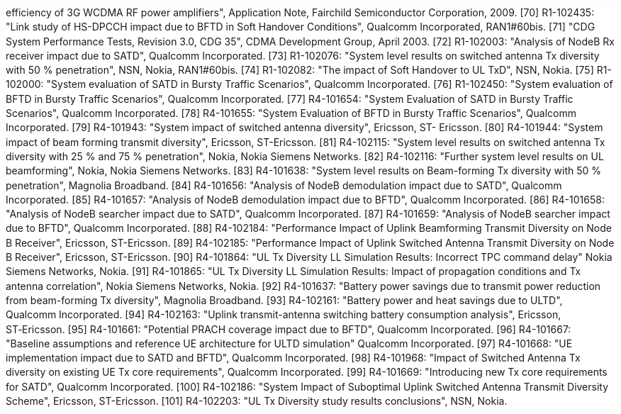 efficiency of 3G WCDMA RF power amplifiers\", Application Note, Fairchild
Semiconductor Corporation, 2009.
[70] R1-102435: \"Link study of HS-DPCCH impact due to BFTD in Soft Handover
Conditions\", Qualcomm Incorporated, RAN1#60bis.
[71] \"CDG System Performance Tests, Revision 3.0, CDG 35\", CDMA Development
Group, April 2003.
[72] R1-102003: \"Analysis of NodeB Rx receiver impact due to SATD\", Qualcomm
Incorporated.
[73] R1-102076: \"System level results on switched antenna Tx diversity with
50 % penetration\", NSN, Nokia, RAN1#60bis.
[74] R1-102082: \"The impact of Soft Handover to UL TxD\", NSN, Nokia.
[75] R1-102000: \"System evaluation of SATD in Bursty Traffic Scenarios\",
Qualcomm Incorporated.
[76] R1-102450: \"System evaluation of BFTD in Bursty Traffic Scenarios\",
Qualcomm Incorporated.
[77] R4-101654: \"System Evaluation of SATD in Bursty Traffic Scenarios\",
Qualcomm Incorporated.
[78] R4-101655: \"System Evaluation of BFTD in Bursty Traffic Scenarios\",
Qualcomm Incorporated.
[79] R4-101943: \"System impact of switched antenna diversity\", Ericsson, ST-
Ericsson.
[80] R4-101944: \"System impact of beam forming transmit diversity\",
Ericsson, ST-Ericsson.
[81] R4-102115: \"System level results on switched antenna Tx diversity with
25 % and 75 % penetration\", Nokia, Nokia Siemens Networks.
[82] R4-102116: \"Further system level results on UL beamforming\", Nokia,
Nokia Siemens Networks.
[83] R4-101638: \"System level results on Beam-forming Tx diversity with 50 %
penetration\", Magnolia Broadband.
[84] R4-101656: \"Analysis of NodeB demodulation impact due to SATD\",
Qualcomm Incorporated.
[85] R4-101657: \"Analysis of NodeB demodulation impact due to BFTD\",
Qualcomm Incorporated.
[86] R4-101658: \"Analysis of NodeB searcher impact due to SATD\", Qualcomm
Incorporated.
[87] R4-101659: \"Analysis of NodeB searcher impact due to BFTD\", Qualcomm
Incorporated.
[88] R4-102184: \"Performance Impact of Uplink Beamforming Transmit Diversity
on Node B Receiver\", Ericsson, ST-Ericsson.
[89] R4-102185: \"Performance Impact of Uplink Switched Antenna Transmit
Diversity on Node B Receiver\", Ericsson, ST-Ericsson.
[90] R4-101864: \"UL Tx Diversity LL Simulation Results: Incorrect TPC command
delay\" Nokia Siemens Networks, Nokia.
[91] R4-101865: \"UL Tx Diversity LL Simulation Results: Impact of propagation
conditions and Tx antenna correlation\", Nokia Siemens Networks, Nokia.
[92] R4-101637: \"Battery power savings due to transmit power reduction from
beam-forming Tx diversity\", Magnolia Broadband.
[93] R4-102161: \"Battery power and heat savings due to ULTD\", Qualcomm
Incorporated.
[94] R4-102163: \"Uplink transmit-antenna switching battery consumption
analysis\", Ericsson, ST‑Ericsson.
[95] R4-101661: \"Potential PRACH coverage impact due to BFTD\", Qualcomm
Incorporated.
[96] R4-101667: \"Baseline assumptions and reference UE architecture for ULTD
simulation\" Qualcomm Incorporated.
[97] R4-101668: \"UE implementation impact due to SATD and BFTD\", Qualcomm
Incorporated.
[98] R4-101968: \"Impact of Switched Antenna Tx diversity on existing UE Tx
core requirements\", Qualcomm Incorporated.
[99] R4-101669: \"Introducing new Tx core requirements for SATD\", Qualcomm
Incorporated.
[100] R4-102186: \"System Impact of Suboptimal Uplink Switched Antenna
Transmit Diversity Scheme\", Ericsson, ST-Ericsson.
[101] R4-102203: \"UL Tx Diversity study results conclusions\", NSN, Nokia.